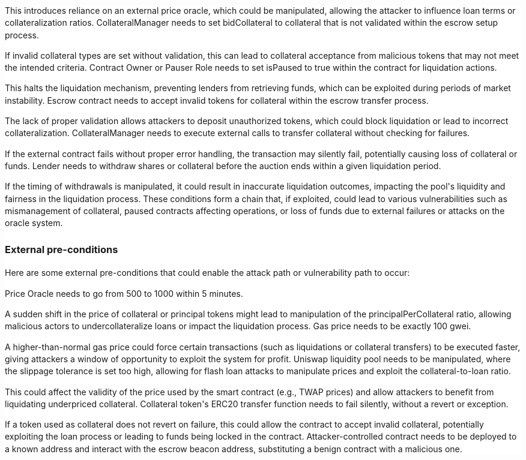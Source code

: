 This introduces reliance on an external price oracle, which could be manipulated, allowing the attacker to influence loan terms or collateralization ratios.
CollateralManager needs to set bidCollateral to collateral that is not validated within the escrow setup process.

If invalid collateral types are set without validation, this can lead to collateral acceptance from malicious tokens that may not meet the intended criteria.
Contract Owner or Pauser Role needs to set isPaused to true within the contract for liquidation actions.

This halts the liquidation mechanism, preventing lenders from retrieving funds, which can be exploited during periods of market instability.
Escrow contract needs to accept invalid tokens for collateral within the escrow transfer process.

The lack of proper validation allows attackers to deposit unauthorized tokens, which could block liquidation or lead to incorrect collateralization.
CollateralManager needs to execute external calls to transfer collateral without checking for failures.

If the external contract fails without proper error handling, the transaction may silently fail, potentially causing loss of collateral or funds.
Lender needs to withdraw shares or collateral before the auction ends within a given liquidation period.

If the timing of withdrawals is manipulated, it could result in inaccurate liquidation outcomes, impacting the pool's liquidity and fairness in the liquidation process.
These conditions form a chain that, if exploited, could lead to various vulnerabilities such as mismanagement of collateral, paused contracts affecting operations, or loss of funds due to external failures or attacks on the oracle system. 

### External pre-conditions

Here are some external pre-conditions that could enable the attack path or vulnerability path to occur:

Price Oracle needs to go from 500 to 1000 within 5 minutes.

A sudden shift in the price of collateral or principal tokens might lead to manipulation of the principalPerCollateral ratio, allowing malicious actors to undercollateralize loans or impact the liquidation process.
Gas price needs to be exactly 100 gwei.

A higher-than-normal gas price could force certain transactions (such as liquidations or collateral transfers) to be executed faster, giving attackers a window of opportunity to exploit the system for profit.
Uniswap liquidity pool needs to be manipulated, where the slippage tolerance is set too high, allowing for flash loan attacks to manipulate prices and exploit the collateral-to-loan ratio.

This could affect the validity of the price used by the smart contract (e.g., TWAP prices) and allow attackers to benefit from liquidating underpriced collateral.
Collateral token's ERC20 transfer function needs to fail silently, without a revert or exception.

If a token used as collateral does not revert on failure, this could allow the contract to accept invalid collateral, potentially exploiting the loan process or leading to funds being locked in the contract.
Attacker-controlled contract needs to be deployed to a known address and interact with the escrow beacon address, substituting a benign contract with a malicious one.
